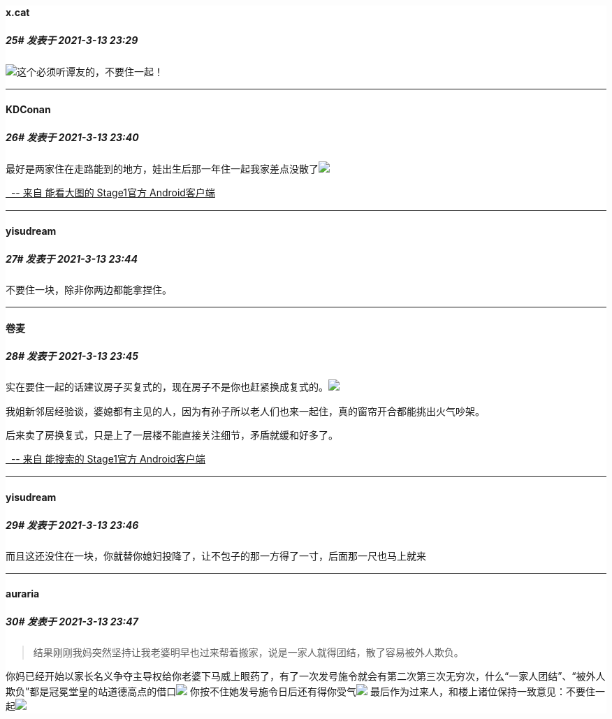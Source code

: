 ####  x.cat  
##### 25#       发表于 2021-3-13 23:29


<img src="https://static.saraba1st.com/image/smiley/face2017/001.png" referrerpolicy="no-referrer">这个必须听谭友的，不要住一起！


-----

####  KDConan  
##### 26#       发表于 2021-3-13 23:40


最好是两家住在走路能到的地方，娃出生后那一年住一起我家差点没散了<img src="https://static.saraba1st.com/image/smiley/face2017/001.png" referrerpolicy="no-referrer">

[  -- 来自 能看大图的 Stage1官方 Android客户端](https://www.coolapk.com/apk/140634)


-----

####  yisudream  
##### 27#       发表于 2021-3-13 23:44


不要住一块，除非你两边都能拿捏住。


-----

####  卷麦  
##### 28#       发表于 2021-3-13 23:45


实在要住一起的话建议房子买复式的，现在房子不是你也赶紧换成复式的。<img src="https://static.saraba1st.com/image/smiley/face2017/009.gif" referrerpolicy="no-referrer">

我姐新邻居经验谈，婆媳都有主见的人，因为有孙子所以老人们也来一起住，真的窗帘开合都能挑出火气吵架。

后来卖了房换复式，只是上了一层楼不能直接关注细节，矛盾就缓和好多了。

[  -- 来自 能搜索的 Stage1官方 Android客户端](https://www.coolapk.com/apk/140634)


-----

####  yisudream  
##### 29#       发表于 2021-3-13 23:46


而且这还没住在一块，你就替你媳妇投降了，让不包子的那一方得了一寸，后面那一尺也马上就来


-----

####  auraria  
##### 30#       发表于 2021-3-13 23:47


<blockquote>结果刚刚我妈突然坚持让我老婆明早也过来帮着搬家，说是一家人就得团结，散了容易被外人欺负。</blockquote>
你妈已经开始以家长名义争夺主导权给你老婆下马威上眼药了，有了一次发号施令就会有第二次第三次无穷次，什么“一家人团结”、“被外人欺负”都是冠冕堂皇的站道德高点的借口<img src="https://static.saraba1st.com/image/smiley/face2017/065.png" referrerpolicy="no-referrer">
你按不住她发号施令日后还有得你受气<img src="https://static.saraba1st.com/image/smiley/face2017/053.png" referrerpolicy="no-referrer">
最后作为过来人，和楼上诸位保持一致意见：不要住一起<img src="https://static.saraba1st.com/image/smiley/face2017/015.png" referrerpolicy="no-referrer">
